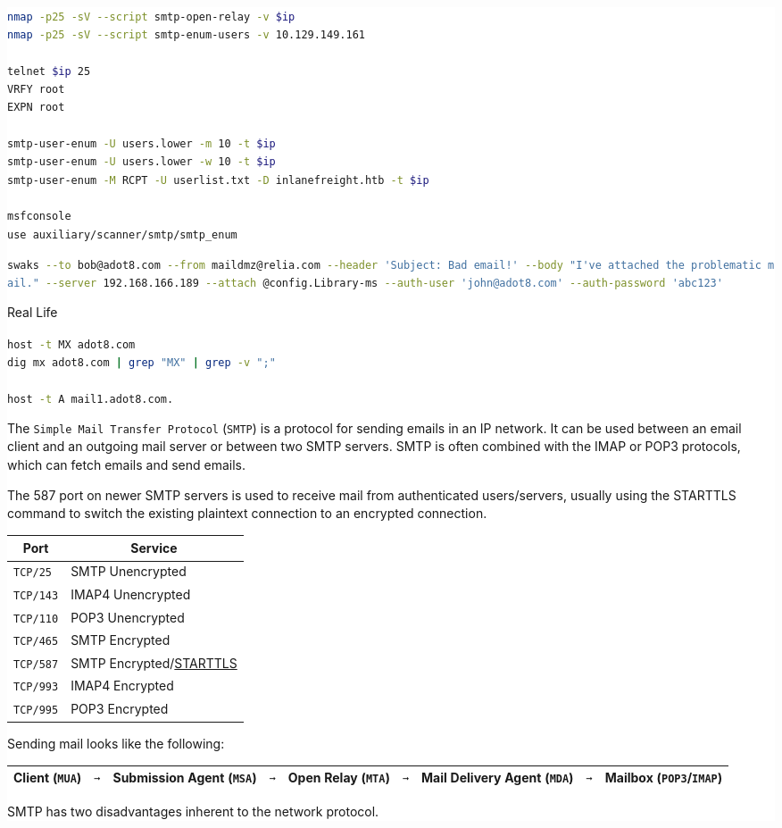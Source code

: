 ```bash
nmap -p25 -sV --script smtp-open-relay -v $ip
nmap -p25 -sV --script smtp-enum-users -v 10.129.149.161

telnet $ip 25
VRFY root
EXPN root

smtp-user-enum -U users.lower -m 10 -t $ip
smtp-user-enum -U users.lower -w 10 -t $ip
smtp-user-enum -M RCPT -U userlist.txt -D inlanefreight.htb -t $ip

msfconsole
use auxiliary/scanner/smtp/smtp_enum
```

```bash
swaks --to bob@adot8.com --from maildmz@relia.com --header 'Subject: Bad email!' --body "I've attached the problematic mail." --server 192.168.166.189 --attach @config.Library-ms --auth-user 'john@adot8.com' --auth-password 'abc123'
```

Real Life
```bash
host -t MX adot8.com
dig mx adot8.com | grep "MX" | grep -v ";"

host -t A mail1.adot8.com.
```

The `Simple Mail Transfer Protocol` (`SMTP`) is a protocol for sending emails in an IP network. It can be used between an email client and an outgoing mail server or between two SMTP servers. SMTP is often combined with the IMAP or POP3 protocols, which can fetch emails and send emails.

The 587 port on newer SMTP servers is used to receive mail from authenticated users/servers, usually using the STARTTLS command to switch the existing plaintext connection to an encrypted connection.

|**Port**|**Service**|
|---|---|
|`TCP/25`|SMTP Unencrypted|
|`TCP/143`|IMAP4 Unencrypted|
|`TCP/110`|POP3 Unencrypted|
|`TCP/465`|SMTP Encrypted|
|`TCP/587`|SMTP Encrypted/[STARTTLS](https://en.wikipedia.org/wiki/Opportunistic_TLS)|
|`TCP/993`|IMAP4 Encrypted|
|`TCP/995`|POP3 Encrypted|

Sending mail looks like the following:

|Client (`MUA`)|`➞`|Submission Agent (`MSA`)|`➞`|Open Relay (`MTA`)|`➞`|Mail Delivery Agent (`MDA`)|`➞`|Mailbox (`POP3`/`IMAP`)|
|---|---|---|---|---|---|---|---|---|
SMTP has two disadvantages inherent to the network protocol.
